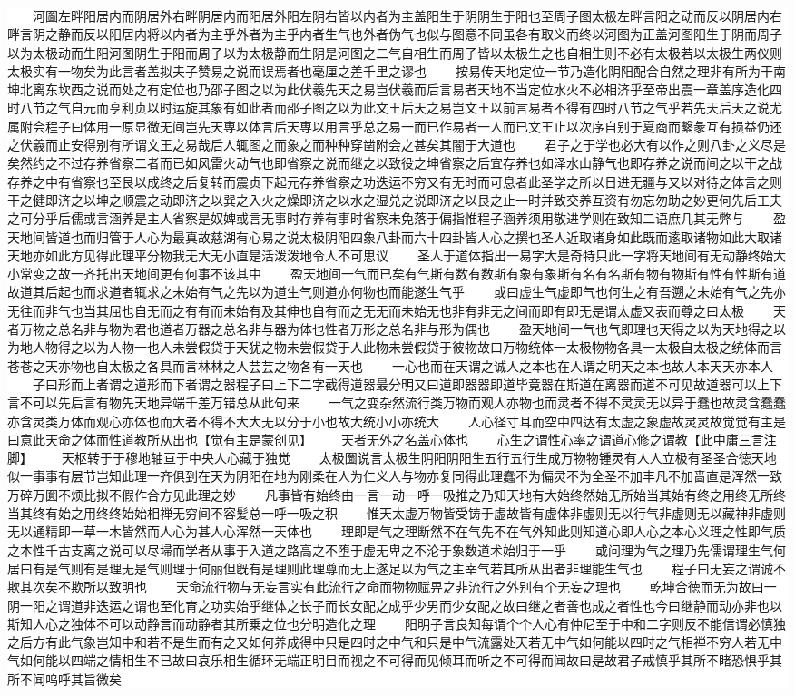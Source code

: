 　　河圗左畔阳居内而阴居外右畔阴居内而阳居外阳左阴右皆以内者为主盖阳生于阴阴生于阳也至周子图太极左畔言阳之动而反以阴居内右畔言阴之静而反以阳居内将以内者为主乎外者为主乎内者生气也外者伪气也似与图意不同虽各有取义而终以河图为正盖河图阳生于阴而周子以为太极动而生阳河图阴生于阳而周子以为太极静而生阴是河图之二气自相生而周子皆以太极生之也自相生则不必有太极若以太极生两仪则太极实有一物矣为此言者盖拟夫子赞易之说而误焉者也毫厘之差千里之谬也
　　按易传天地定位一节乃造化阴阳配合自然之理非有所为干南坤北离东坎西之说而处之有定位也乃邵子图之以为此伏羲先天之易岂伏羲而后言易者天地不当定位水火不必相济乎至帝出震一章盖序造化四时八节之气自元而亨利贞以时运旋其象有如此者而邵子图之以为此文王后天之易岂文王以前言易者不得有四时八节之气乎若先天后天之说尤属附会程子曰体用一原显微无间岂先天専以体言后天専以用言乎总之易一而已作易者一人而已文王止以次序自别于夏商而繋彖互有损益仍还之伏羲而止安得别有所谓文王之易哉后人辄图之而象之而种种穿凿附会之甚矣其闇于大道也
　　君子之于学也必大有以作之则八卦之义尽是矣然约之不过存养省察二者而已如风雷火动气也即省察之说而继之以致役之坤省察之后宜存养也如泽水山静气也即存养之说而间之以干之战存养之中有省察也至艮以成终之后复转而震贞下起元存养省察之功迭运不穷又有无时而可息者此圣学之所以日进无疆与又以对待之体言之则干之健即济之以坤之顺震之动即济之以巽之入火之燥即济之以水之湿兑之说即济之以艮之止一时并致交养互资有勿忘勿助之妙更何先后工夫之可分乎后儒或言涵养是主人省察是奴婢或言无事时存养有事时省察未免落于偏指惟程子涵养须用敬进学则在致知二语庶几其无弊与
　　盈天地间皆道也而归管于人心为最真故慈湖有心易之说太极阴阳四象八卦而六十四卦皆人心之撰也圣人近取诸身如此既而逺取诸物如此大取诸天地亦如此方见得此理平分物我无大无小直是活泼泼地令人不可思议
　　圣人于道体指出一易字大是奇特只此一字将天地间有无动静终始大小常变之故一齐托出天地间更有何事不该其中
　　盈天地间一气而已矣有气斯有数有数斯有象有象斯有名有名斯有物有物斯有性有性斯有道故道其后起也而求道者辄求之未始有气之先以为道生气则道亦何物也而能遂生气乎
　　或曰虚生气虚即气也何生之有吾遡之未始有气之先亦无往而非气也当其屈也自无而之有有而未始有及其伸也自有而之无无而未始无也非有非无之间而即有即无是谓太虚又表而尊之曰太极
　　天者万物之总名非与物为君也道者万器之总名非与器为体也性者万形之总名非与形为偶也
　　盈天地间一气也气即理也天得之以为天地得之以为地人物得之以为人物一也人未尝假贷于天犹之物未尝假贷于人此物未尝假贷于彼物故曰万物统体一太极物物各具一太极自太极之统体而言苍苍之天亦物也自太极之各具而言林林之人芸芸之物各有一天也
　　一心也而在天谓之诚人之本也在人谓之明天之本也故人本天天亦本人
　　子曰形而上者谓之道形而下者谓之器程子曰上下二字截得道器最分明又曰道即器器即道毕竟器在斯道在离器而道不可见故道器可以上下言不可以先后言有物先天地异端千差万错总从此句来
　　一气之变杂然流行类万物而观人亦物也而灵者不得不灵灵无以异于蠢也故灵含蠢蠢亦含灵类万体而观心亦体也而大者不得不大大无以分于小也故大统小小亦统大
　　人心径寸耳而空中四达有太虚之象虚故灵灵故觉觉有主是曰意此天命之体而性道教所从出也【觉有主是蒙创见】
　　天者无外之名盖心体也
　　心生之谓性心率之谓道心修之谓教【此中庸三言注脚】
　　天枢转于于穆地轴亘于中央人心藏于独觉
　　太极圗说言太极生阴阳阴阳生五行五行生成万物物锺灵有人人立极有圣圣合徳天地似一事事有层节岂知此理一齐俱到在天为阴阳在地为刚柔在人为仁义人与物亦复同得此理蠢不为偏灵不为全圣不加丰凡不加啬直是浑然一致万碎万圎不烦比拟不假作合方见此理之妙
　　凡事皆有始终由一言一动一呼一吸推之乃知天地有大始终然始无所始当其始有终之用终无所终当其终有始之用终终始始相禅无穷间不容髪总一呼一吸之积
　　惟天太虚万物皆受铸于虚故皆有虚体非虚则无以行气非虚则无以藏神非虚则无以通精即一草一木皆然而人心为甚人心浑然一天体也
　　理即是气之理断然不在气先不在气外知此则知道心即人心之本心义理之性即气质之本性千古支离之说可以尽埽而学者从事于入道之路高之不堕于虚无卑之不沦于象数道术始归于一乎
　　或问理为气之理乃先儒谓理生气何居曰有是气则有是理无是气则理于何丽但旣有是理则此理尊而无上遂足以为气之主宰气若其所从出者非理能生气也
　　程子曰无妄之谓诚不欺其次矣不欺所以致明也
　　天命流行物与无妄言实有此流行之命而物物赋畀之非流行之外别有个无妄之理也
　　乾坤合徳而无为故曰一阴一阳之谓道非迭运之谓也至化育之功实始乎继体之长子而长女配之成乎少男而少女配之故曰继之者善也成之者性也今曰继静而动亦非也以斯知人心之独体不可以动静言而动静者其所乗之位也分明造化之理
　　阳明子言良知每谓个个人心有仲尼至于中和二字则反不能信谓必慎独之后方有此气象岂知中和若不是生而有之又如何养成得中只是四时之中气和只是中气流露处天若无中气如何能以四时之气相禅不穷人若无中气如何能以四端之情相生不已故曰哀乐相生循环无端正明目而视之不可得而见倾耳而听之不可得而闻故曰是故君子戒慎乎其所不睹恐惧乎其所不闻呜呼其旨微矣
